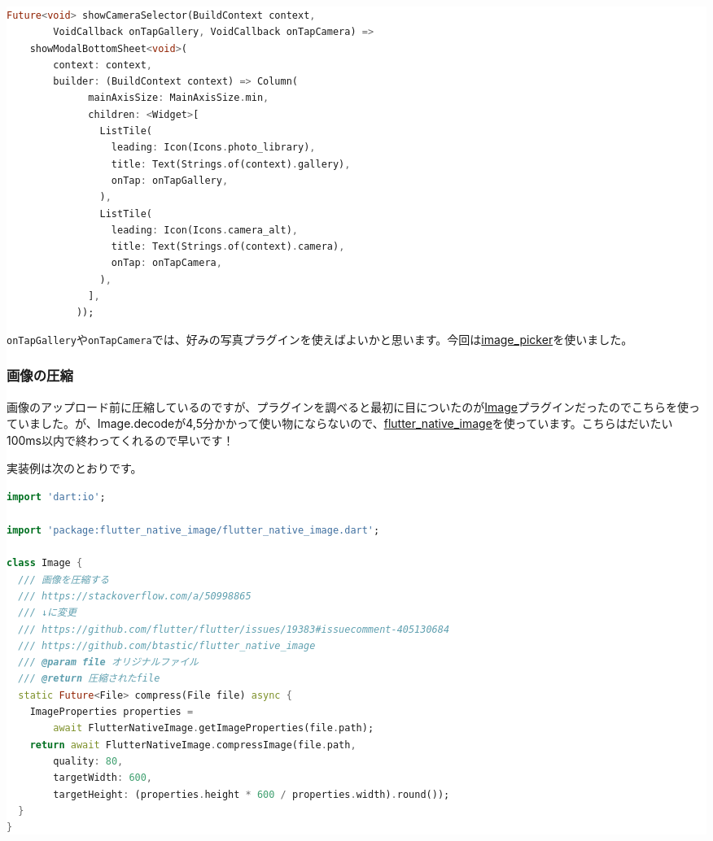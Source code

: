 ```dart
Future<void> showCameraSelector(BuildContext context,
        VoidCallback onTapGallery, VoidCallback onTapCamera) =>
    showModalBottomSheet<void>(
        context: context,
        builder: (BuildContext context) => Column(
              mainAxisSize: MainAxisSize.min,
              children: <Widget>[
                ListTile(
                  leading: Icon(Icons.photo_library),
                  title: Text(Strings.of(context).gallery),
                  onTap: onTapGallery,
                ),
                ListTile(
                  leading: Icon(Icons.camera_alt),
                  title: Text(Strings.of(context).camera),
                  onTap: onTapCamera,
                ),
              ],
            ));
```

`onTapGallery`や`onTapCamera`では、好みの写真プラグインを使えばよいかと思います。今回は[image_picker](https://pub.dartlang.org/packages/image_picker)を使いました。

### 画像の圧縮

画像のアップロード前に圧縮しているのですが、プラグインを調べると最初に目についたのが[Image](https://pub.dartlang.org/packages/image)プラグインだったのでこちらを使っていました。が、Image.decodeが4,5分かかって使い物にならないので、[flutter_native_image](https://github.com/btastic/flutter_native_image)を使っています。こちらはだいたい100ms以内で終わってくれるので早いです！

実装例は次のとおりです。

```image.dart
import 'dart:io';

import 'package:flutter_native_image/flutter_native_image.dart';

class Image {
  /// 画像を圧縮する
  /// https://stackoverflow.com/a/50998865
  /// ↓に変更
  /// https://github.com/flutter/flutter/issues/19383#issuecomment-405130684
  /// https://github.com/btastic/flutter_native_image
  /// @param file オリジナルファイル
  /// @return 圧縮されたfile
  static Future<File> compress(File file) async {
    ImageProperties properties =
        await FlutterNativeImage.getImageProperties(file.path);
    return await FlutterNativeImage.compressImage(file.path,
        quality: 80,
        targetWidth: 600,
        targetHeight: (properties.height * 600 / properties.width).round());
  }
}
```
